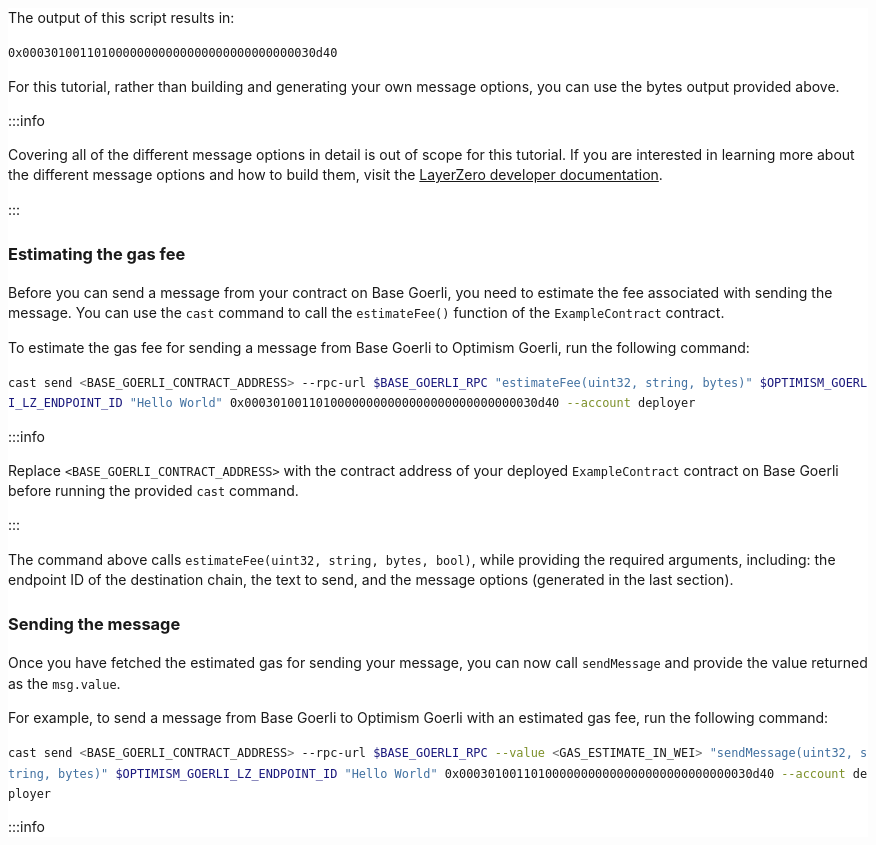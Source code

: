 The output of this script results in:

```bash
0x00030100110100000000000000000000000000030d40
```

For this tutorial, rather than building and generating your own message options, you can use the bytes output provided above.

:::info

Covering all of the different message options in detail is out of scope for this tutorial. If you are interested in learning more about the different message options and how to build them, visit the [LayerZero developer documentation](https://docs.layerzero.network/contracts/options).

:::

### Estimating the gas fee

Before you can send a message from your contract on Base Goerli, you need to estimate the fee associated with sending the message. You can use the `cast` command to call the `estimateFee()` function of the `ExampleContract` contract.

To estimate the gas fee for sending a message from Base Goerli to Optimism Goerli, run the following command:

```bash
cast send <BASE_GOERLI_CONTRACT_ADDRESS> --rpc-url $BASE_GOERLI_RPC "estimateFee(uint32, string, bytes)" $OPTIMISM_GOERLI_LZ_ENDPOINT_ID "Hello World" 0x00030100110100000000000000000000000000030d40 --account deployer
```

:::info

Replace `<BASE_GOERLI_CONTRACT_ADDRESS>` with the contract address of your deployed `ExampleContract` contract on Base Goerli before running the provided `cast` command.

:::

The command above calls `estimateFee(uint32, string, bytes, bool)`, while providing the required arguments, including: the endpoint ID of the destination chain, the text to send, and the message options (generated in the last section).

### Sending the message

Once you have fetched the estimated gas for sending your message, you can now call `sendMessage` and provide the value returned as the `msg.value`.

For example, to send a message from Base Goerli to Optimism Goerli with an estimated gas fee, run the following command:

```bash
cast send <BASE_GOERLI_CONTRACT_ADDRESS> --rpc-url $BASE_GOERLI_RPC --value <GAS_ESTIMATE_IN_WEI> "sendMessage(uint32, string, bytes)" $OPTIMISM_GOERLI_LZ_ENDPOINT_ID "Hello World" 0x00030100110100000000000000000000000000030d40 --account deployer
```

:::info
